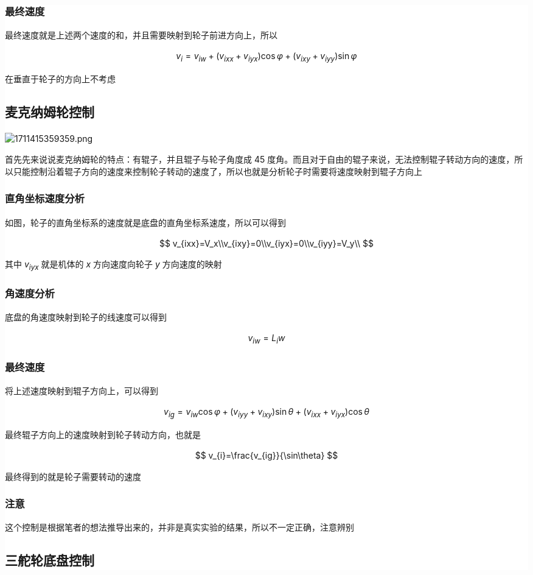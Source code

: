 ### 最终速度

最终速度就是上述两个速度的和，并且需要映射到轮子前进方向上，所以

$$
v_i=v_{iw}+(v_{ixx}+v_{iyx})\cos\varphi+(v_{ixy}+v_{iyy})\sin\varphi
$$

在垂直于轮子的方向上不考虑

## **麦克纳姆轮控制**

![1711415359359.png](./1711415359359.png)

首先先来说说麦克纳姆轮的特点：有辊子，并且辊子与轮子角度成 45 度角。而且对于自由的辊子来说，无法控制辊子转动方向的速度，所以只能控制沿着辊子方向的速度来控制轮子转动的速度了，所以也就是分析轮子时需要将速度映射到辊子方向上

### 直角坐标速度分析

如图，轮子的直角坐标系的速度就是底盘的直角坐标系速度，所以可以得到

$$
v_{ixx}=V_x\\v_{ixy}=0\\v_{iyx}=0\\v_{iyy}=V_y\\
$$

其中 $v_{iyx}$ 就是机体的 $x$ 方向速度向轮子 $y$ 方向速度的映射

### 角速度分析

底盘的角速度映射到轮子的线速度可以得到

$$
v_{iw}=L_iw
$$

### 最终速度

将上述速度映射到辊子方向上，可以得到

$$
v_{ig}=v_{iw}\cos\varphi+(v_{iyy}+v_{ixy})\sin\theta+(v_{ixx}+v_{iyx})\cos\theta
$$

最终辊子方向上的速度映射到轮子转动方向，也就是

$$
v_{i}=\frac{v_{ig}}{\sin\theta}
$$

最终得到的就是轮子需要转动的速度

### 注意

这个控制是根据笔者的想法推导出来的，并非是真实实验的结果，所以不一定正确，注意辨别

## 三舵轮底盘控制
